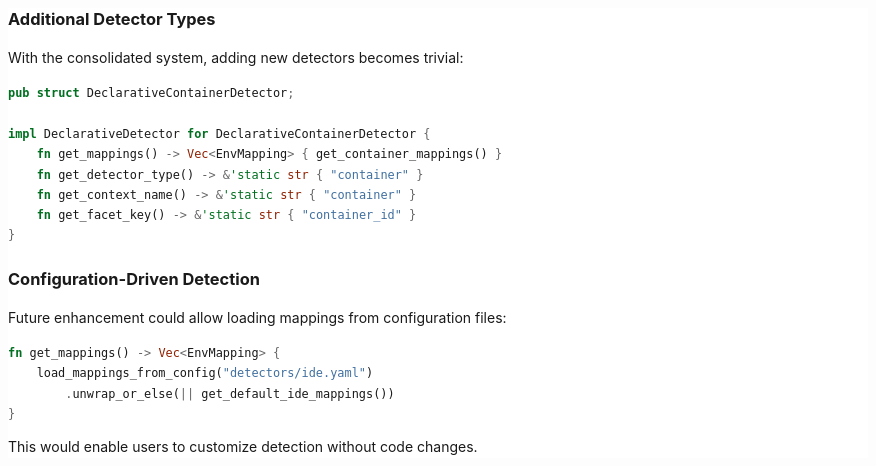 ### Additional Detector Types

With the consolidated system, adding new detectors becomes trivial:

```rust
pub struct DeclarativeContainerDetector;

impl DeclarativeDetector for DeclarativeContainerDetector {
    fn get_mappings() -> Vec<EnvMapping> { get_container_mappings() }
    fn get_detector_type() -> &'static str { "container" }
    fn get_context_name() -> &'static str { "container" }
    fn get_facet_key() -> &'static str { "container_id" }
}
```

### Configuration-Driven Detection

Future enhancement could allow loading mappings from configuration files:

```rust
fn get_mappings() -> Vec<EnvMapping> {
    load_mappings_from_config("detectors/ide.yaml")
        .unwrap_or_else(|| get_default_ide_mappings())
}
```

This would enable users to customize detection without code changes.
